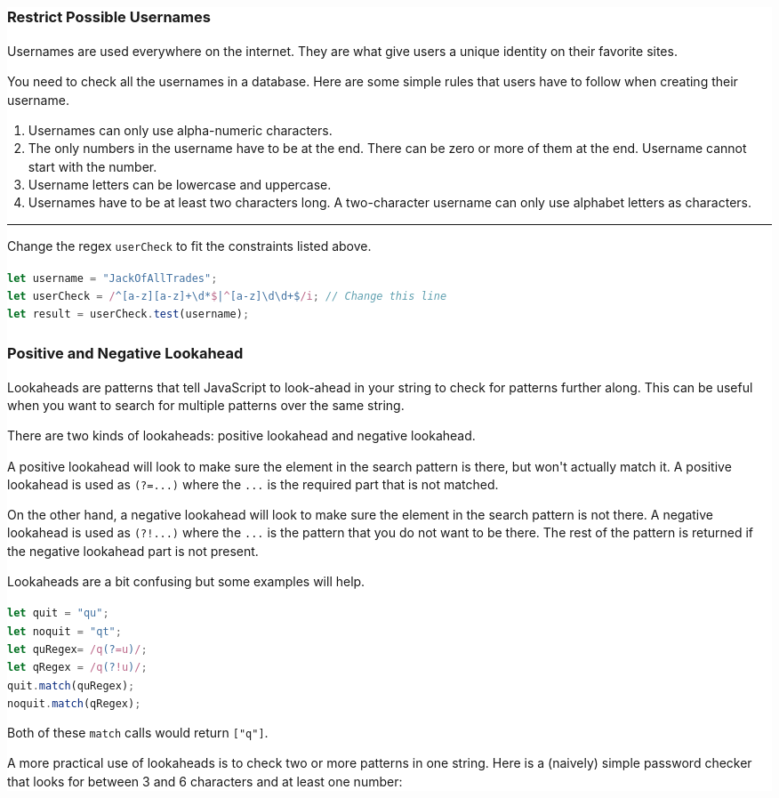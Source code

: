 

### **Restrict Possible Usernames**

Usernames are used everywhere on the internet. They are what give users a unique identity on their favorite sites.

You need to check all the usernames in a database. Here are some simple rules that users have to follow when creating their username.

1. Usernames can only use alpha-numeric characters.
2. The only numbers in the username have to be at the end. There can be zero or more of them at the end. Username cannot start with the number.
3. Username letters can be lowercase and uppercase.
4. Usernames have to be at least two characters long. A two-character username can only use alphabet letters as characters.

------

Change the regex `userCheck` to fit the constraints listed above.

```js
let username = "JackOfAllTrades";
let userCheck = /^[a-z][a-z]+\d*$|^[a-z]\d\d+$/i; // Change this line
let result = userCheck.test(username);
```



### **Positive and Negative Lookahead**

Lookaheads are patterns that tell JavaScript to look-ahead in your string to check for patterns further along. This can be useful when you want to search for multiple patterns over the same string.

There are two kinds of lookaheads: positive lookahead and negative lookahead.

A positive lookahead will look to make sure the element in the search pattern is there, but won't actually match it. A positive lookahead is used as `(?=...)` where the `...` is the required part that is not matched.

On the other hand, a negative lookahead will look to make sure the element in the search pattern is not there. A negative lookahead is used as `(?!...)` where the `...` is the pattern that you do not want to be there. The rest of the pattern is returned if the negative lookahead part is not present.

Lookaheads are a bit confusing but some examples will help.

```js
let quit = "qu";
let noquit = "qt";
let quRegex= /q(?=u)/;
let qRegex = /q(?!u)/;
quit.match(quRegex);
noquit.match(qRegex);
```

Both of these `match` calls would return `["q"]`.

A more practical use of lookaheads is to check two or more patterns in one string. Here is a (naively) simple password checker that looks for between 3 and 6 characters and at least one number:
